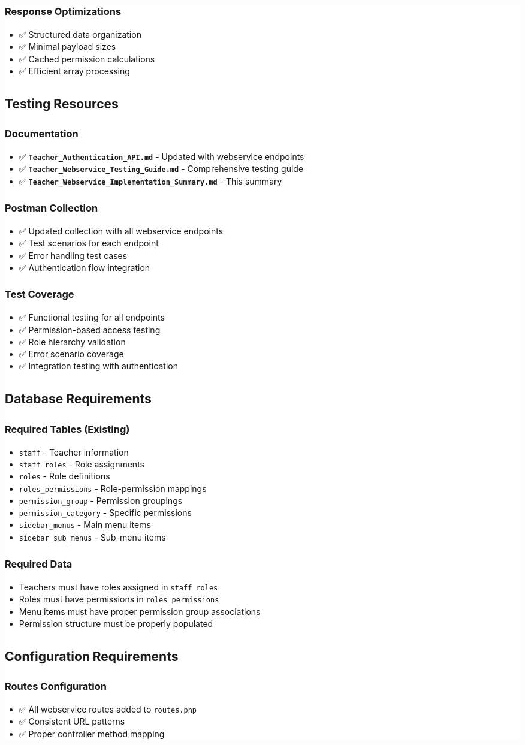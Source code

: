 ### Response Optimizations
- ✅ Structured data organization
- ✅ Minimal payload sizes
- ✅ Cached permission calculations
- ✅ Efficient array processing

## Testing Resources

### Documentation
- ✅ **`Teacher_Authentication_API.md`** - Updated with webservice endpoints
- ✅ **`Teacher_Webservice_Testing_Guide.md`** - Comprehensive testing guide
- ✅ **`Teacher_Webservice_Implementation_Summary.md`** - This summary

### Postman Collection
- ✅ Updated collection with all webservice endpoints
- ✅ Test scenarios for each endpoint
- ✅ Error handling test cases
- ✅ Authentication flow integration

### Test Coverage
- ✅ Functional testing for all endpoints
- ✅ Permission-based access testing
- ✅ Role hierarchy validation
- ✅ Error scenario coverage
- ✅ Integration testing with authentication

## Database Requirements

### Required Tables (Existing)
- `staff` - Teacher information
- `staff_roles` - Role assignments
- `roles` - Role definitions
- `roles_permissions` - Role-permission mappings
- `permission_group` - Permission groupings
- `permission_category` - Specific permissions
- `sidebar_menus` - Main menu items
- `sidebar_sub_menus` - Sub-menu items

### Required Data
- Teachers must have roles assigned in `staff_roles`
- Roles must have permissions in `roles_permissions`
- Menu items must have proper permission group associations
- Permission structure must be properly populated

## Configuration Requirements

### Routes Configuration
- ✅ All webservice routes added to `routes.php`
- ✅ Consistent URL patterns
- ✅ Proper controller method mapping

